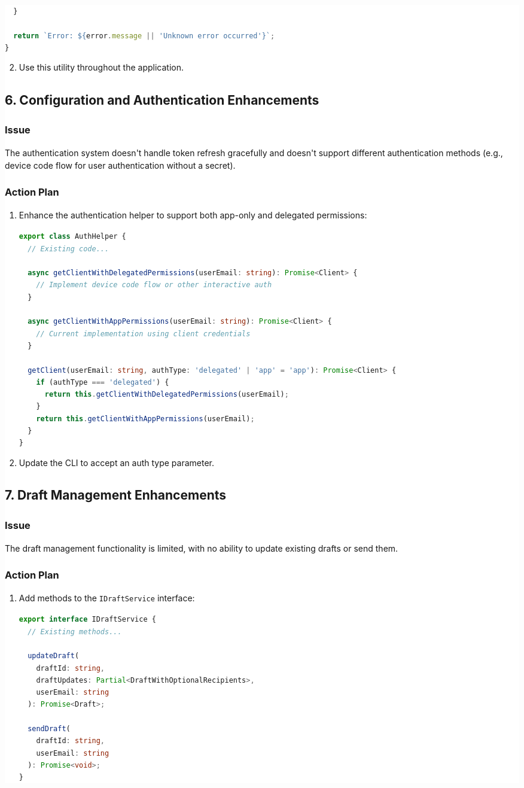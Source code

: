    ```typescript
     }
     
     return `Error: ${error.message || 'Unknown error occurred'}`;
   }
   ```

2. Use this utility throughout the application.

## 6. Configuration and Authentication Enhancements

### Issue
The authentication system doesn't handle token refresh gracefully and doesn't support different authentication methods (e.g., device code flow for user authentication without a secret).

### Action Plan
1. Enhance the authentication helper to support both app-only and delegated permissions:
   ```typescript
   export class AuthHelper {
     // Existing code...
     
     async getClientWithDelegatedPermissions(userEmail: string): Promise<Client> {
       // Implement device code flow or other interactive auth
     }
     
     async getClientWithAppPermissions(userEmail: string): Promise<Client> {
       // Current implementation using client credentials
     }
     
     getClient(userEmail: string, authType: 'delegated' | 'app' = 'app'): Promise<Client> {
       if (authType === 'delegated') {
         return this.getClientWithDelegatedPermissions(userEmail);
       }
       return this.getClientWithAppPermissions(userEmail);
     }
   }
   ```

2. Update the CLI to accept an auth type parameter.

## 7. Draft Management Enhancements

### Issue
The draft management functionality is limited, with no ability to update existing drafts or send them.

### Action Plan
1. Add methods to the `IDraftService` interface:
   ```typescript
   export interface IDraftService {
     // Existing methods...
     
     updateDraft(
       draftId: string,
       draftUpdates: Partial<DraftWithOptionalRecipients>,
       userEmail: string
     ): Promise<Draft>;
     
     sendDraft(
       draftId: string,
       userEmail: string
     ): Promise<void>;
   }
   ```
